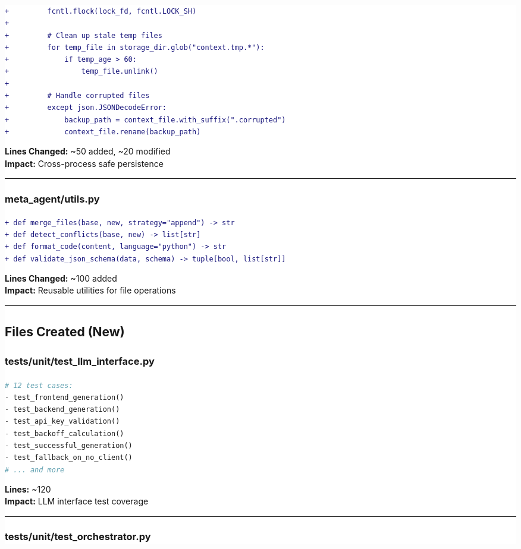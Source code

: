 ```diff
+         fcntl.flock(lock_fd, fcntl.LOCK_SH)
+
+         # Clean up stale temp files
+         for temp_file in storage_dir.glob("context.tmp.*"):
+             if temp_age > 60:
+                 temp_file.unlink()
+
+         # Handle corrupted files
+         except json.JSONDecodeError:
+             backup_path = context_file.with_suffix(".corrupted")
+             context_file.rename(backup_path)
```

**Lines Changed:** ~50 added, ~20 modified  
**Impact:** Cross-process safe persistence

---

### meta_agent/utils.py

```diff
+ def merge_files(base, new, strategy="append") -> str
+ def detect_conflicts(base, new) -> list[str]
+ def format_code(content, language="python") -> str
+ def validate_json_schema(data, schema) -> tuple[bool, list[str]]
```

**Lines Changed:** ~100 added  
**Impact:** Reusable utilities for file operations

---

## Files Created (New)

### tests/unit/test_llm_interface.py

```python
# 12 test cases:
- test_frontend_generation()
- test_backend_generation()
- test_api_key_validation()
- test_backoff_calculation()
- test_successful_generation()
- test_fallback_on_no_client()
# ... and more
```

**Lines:** ~120  
**Impact:** LLM interface test coverage

---

### tests/unit/test_orchestrator.py

